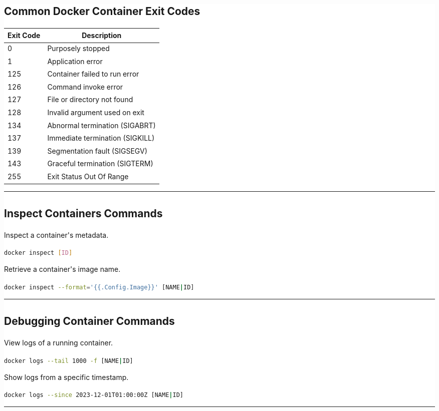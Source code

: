 
## Common Docker Container Exit Codes

| Exit Code | Description                         |
|-----------|-------------------------------------|
| 0         | Purposely stopped                  |
| 1         | Application error                  |
| 125       | Container failed to run error      |
| 126       | Command invoke error               |
| 127       | File or directory not found        |
| 128       | Invalid argument used on exit      |
| 134       | Abnormal termination (SIGABRT)     |
| 137       | Immediate termination (SIGKILL)    |
| 139       | Segmentation fault (SIGSEGV)       |
| 143       | Graceful termination (SIGTERM)     |
| 255       | Exit Status Out Of Range           |

---

## Inspect Containers Commands

Inspect a container's metadata.

```sh
docker inspect [ID]
```

Retrieve a container's image name.

```sh
docker inspect --format='{{.Config.Image}}' [NAME|ID]
```

---

## Debugging Container Commands

View logs of a running container.

```sh
docker logs --tail 1000 -f [NAME|ID]
```

Show logs from a specific timestamp.

```sh
docker logs --since 2023-12-01T01:00:00Z [NAME|ID]
```

---